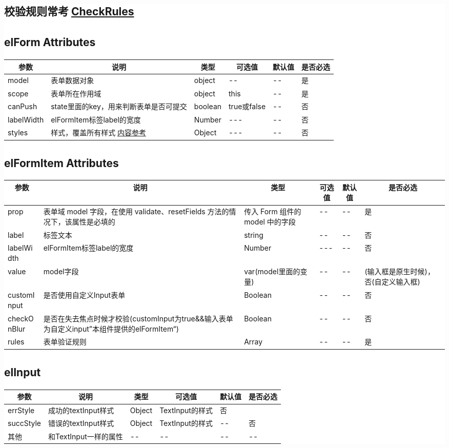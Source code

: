 ```javascript

```








## 校验规则常考 [CheckRules](https://www.npmjs.com/package/async-validator "async-validator")

## elForm Attributes

|  参数       | 说明                                   |  类型   |    可选值         |  默认值 | 是否必选|
| --------   | -----                                | -----  | -----          | -----  | -----  |
| model      | 表单数据对象                             |object  |   --             |   --   |是       |
| scope      | 表单所在作用域                           |object  |   this           |   --   | 是      |
| canPush      | state里面的key，用来判断表单是否可提交    |boolean  |   true或false   |   --   | 否      |
| labelWidth    | elFormItem标签label的宽度    |Number  |   ---   |   --   | 否      |
|styles        | 样式，覆盖所有样式 [内容参考](https://github.com/MTTTM/react-native-async-validator/blob/master/src/overWriteStyle.js)  |Object   |   ---   |   --   | 否      |

## elFormItem  Attributes

|  参数       | 说明                                   |  类型   |    可选值         |  默认值 | 是否必选|
| --------   | -----                                | -----  | -----          | -----  | -----  |
| prop      | 表单域 model 字段，在使用 validate、resetFields 方法的情况下，该属性是必填的 |传入 Form 组件的 model 中的字段  |--|   --   |是|
| label      | 标签文本                                |string  |   --             |   --   | 否      |
| labelWidth    | elFormItem标签label的宽度    |Number  |   ---   |   --   | 否      |
| value      | model字段   |var(model里面的变量)  |   --   |   --   | (输入框是原生时候)，否(自定义输入框)      |
| customInput      | 是否使用自定义Input表单   |Boolean  |   --   |   --   | 否     |
| checkOnBlur      | 是否在失去焦点时候才校验(customInput为true&&输入表单为自定义input”本组件提供的elFormItem“)   |Boolean  |   --   |   --   | 否     |
| rules      | 表单验证规则   | Array  |   --   |   --   | 是      |

## elInput

|  参数       | 说明                                   |  类型   |    可选值         |  默认值 | 是否必选|
| --------   | -----                                | -----  | -----          | -----  | -----  |
| errStyle      | 成功的textInput样式  |Object|   TextInput的样式   |否|
| succStyle      | 错误的textInput样式 |Object  |  TextInput的样式        |   --   | 否      |
| 其他      | 和TextInput一样的属性   |--  |   --   |   --   | --      |
